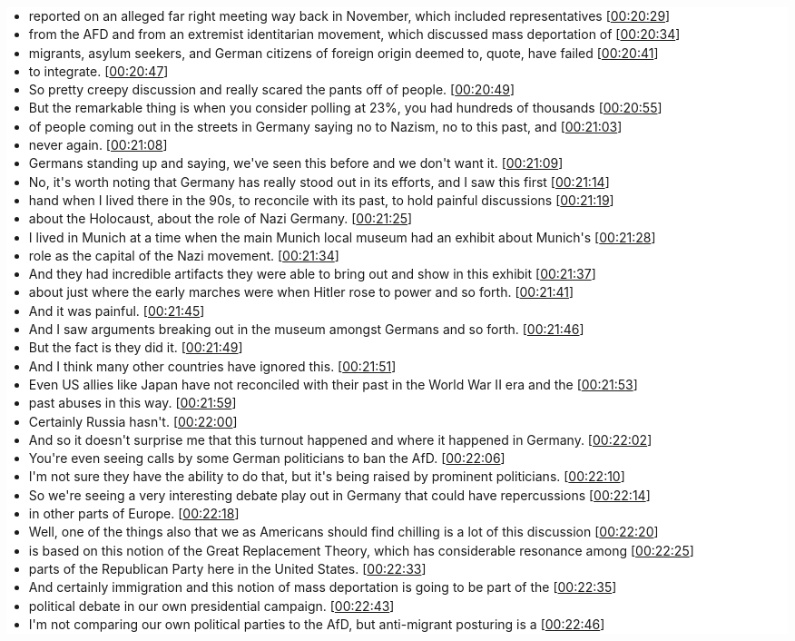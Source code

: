 *  reported on an alleged far right meeting way back in November, which included representatives [[00:20:29](https://www.youtube.com/watch?v=HnmKO18HqSE&t=1229.96s)]
*  from the AFD and from an extremist identitarian movement, which discussed mass deportation of [[00:20:34](https://www.youtube.com/watch?v=HnmKO18HqSE&t=1234.52s)]
*  migrants, asylum seekers, and German citizens of foreign origin deemed to, quote, have failed [[00:20:41](https://www.youtube.com/watch?v=HnmKO18HqSE&t=1241.72s)]
*  to integrate. [[00:20:47](https://www.youtube.com/watch?v=HnmKO18HqSE&t=1247.4s)]
*  So pretty creepy discussion and really scared the pants off of people. [[00:20:49](https://www.youtube.com/watch?v=HnmKO18HqSE&t=1249.24s)]
*  But the remarkable thing is when you consider polling at 23%, you had hundreds of thousands [[00:20:55](https://www.youtube.com/watch?v=HnmKO18HqSE&t=1255.8799999999999s)]
*  of people coming out in the streets in Germany saying no to Nazism, no to this past, and [[00:21:03](https://www.youtube.com/watch?v=HnmKO18HqSE&t=1263.0s)]
*  never again. [[00:21:08](https://www.youtube.com/watch?v=HnmKO18HqSE&t=1268.44s)]
*  Germans standing up and saying, we've seen this before and we don't want it. [[00:21:09](https://www.youtube.com/watch?v=HnmKO18HqSE&t=1269.8799999999999s)]
*  No, it's worth noting that Germany has really stood out in its efforts, and I saw this first [[00:21:14](https://www.youtube.com/watch?v=HnmKO18HqSE&t=1274.04s)]
*  hand when I lived there in the 90s, to reconcile with its past, to hold painful discussions [[00:21:19](https://www.youtube.com/watch?v=HnmKO18HqSE&t=1279.6399999999999s)]
*  about the Holocaust, about the role of Nazi Germany. [[00:21:25](https://www.youtube.com/watch?v=HnmKO18HqSE&t=1285.0s)]
*  I lived in Munich at a time when the main Munich local museum had an exhibit about Munich's [[00:21:28](https://www.youtube.com/watch?v=HnmKO18HqSE&t=1288.52s)]
*  role as the capital of the Nazi movement. [[00:21:34](https://www.youtube.com/watch?v=HnmKO18HqSE&t=1294.68s)]
*  And they had incredible artifacts they were able to bring out and show in this exhibit [[00:21:37](https://www.youtube.com/watch?v=HnmKO18HqSE&t=1297.24s)]
*  about just where the early marches were when Hitler rose to power and so forth. [[00:21:41](https://www.youtube.com/watch?v=HnmKO18HqSE&t=1301.4s)]
*  And it was painful. [[00:21:45](https://www.youtube.com/watch?v=HnmKO18HqSE&t=1305.5600000000002s)]
*  And I saw arguments breaking out in the museum amongst Germans and so forth. [[00:21:46](https://www.youtube.com/watch?v=HnmKO18HqSE&t=1306.2800000000002s)]
*  But the fact is they did it. [[00:21:49](https://www.youtube.com/watch?v=HnmKO18HqSE&t=1309.72s)]
*  And I think many other countries have ignored this. [[00:21:51](https://www.youtube.com/watch?v=HnmKO18HqSE&t=1311.3200000000002s)]
*  Even US allies like Japan have not reconciled with their past in the World War II era and the [[00:21:53](https://www.youtube.com/watch?v=HnmKO18HqSE&t=1313.5600000000002s)]
*  past abuses in this way. [[00:21:59](https://www.youtube.com/watch?v=HnmKO18HqSE&t=1319.0s)]
*  Certainly Russia hasn't. [[00:22:00](https://www.youtube.com/watch?v=HnmKO18HqSE&t=1320.76s)]
*  And so it doesn't surprise me that this turnout happened and where it happened in Germany. [[00:22:02](https://www.youtube.com/watch?v=HnmKO18HqSE&t=1322.2s)]
*  You're even seeing calls by some German politicians to ban the AfD. [[00:22:06](https://www.youtube.com/watch?v=HnmKO18HqSE&t=1326.6000000000001s)]
*  I'm not sure they have the ability to do that, but it's being raised by prominent politicians. [[00:22:10](https://www.youtube.com/watch?v=HnmKO18HqSE&t=1330.2s)]
*  So we're seeing a very interesting debate play out in Germany that could have repercussions [[00:22:14](https://www.youtube.com/watch?v=HnmKO18HqSE&t=1334.68s)]
*  in other parts of Europe. [[00:22:18](https://www.youtube.com/watch?v=HnmKO18HqSE&t=1338.6000000000001s)]
*  Well, one of the things also that we as Americans should find chilling is a lot of this discussion [[00:22:20](https://www.youtube.com/watch?v=HnmKO18HqSE&t=1340.6000000000001s)]
*  is based on this notion of the Great Replacement Theory, which has considerable resonance among [[00:22:25](https://www.youtube.com/watch?v=HnmKO18HqSE&t=1345.72s)]
*  parts of the Republican Party here in the United States. [[00:22:33](https://www.youtube.com/watch?v=HnmKO18HqSE&t=1353.0800000000002s)]
*  And certainly immigration and this notion of mass deportation is going to be part of the [[00:22:35](https://www.youtube.com/watch?v=HnmKO18HqSE&t=1355.56s)]
*  political debate in our own presidential campaign. [[00:22:43](https://www.youtube.com/watch?v=HnmKO18HqSE&t=1363.1599999999999s)]
*  I'm not comparing our own political parties to the AfD, but anti-migrant posturing is a [[00:22:46](https://www.youtube.com/watch?v=HnmKO18HqSE&t=1366.12s)]